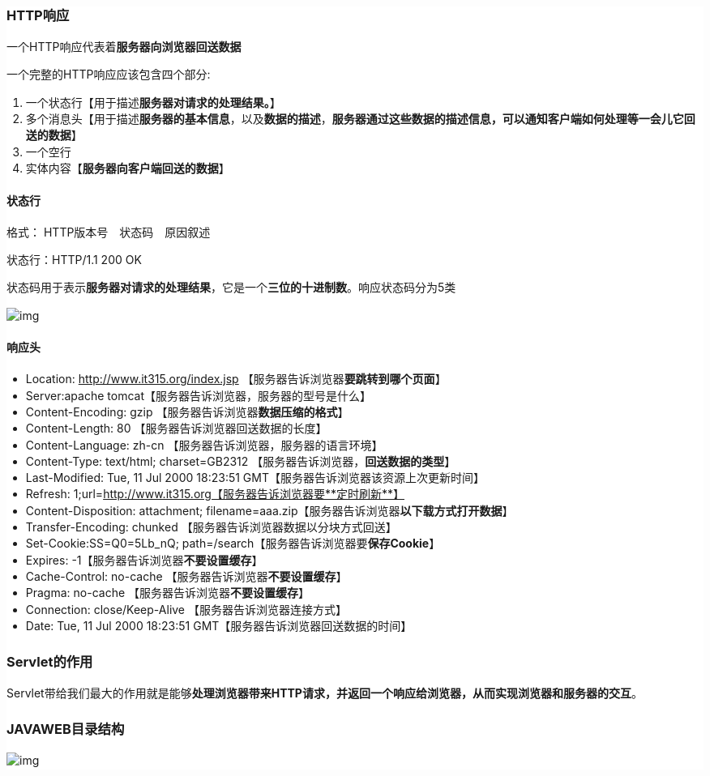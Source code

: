 



### HTTP响应

一个HTTP响应代表着**服务器向浏览器回送数据**

一个完整的HTTP响应应该包含四个部分:

1. 一个状态行【用于描述**服务器对请求的处理结果。**】
2. 多个消息头【用于描述**服务器的基本信息**，以及**数据的描述**，**服务器通过这些数据的描述信息，可以通知客户端如何处理等一会儿它回送的数据**】
3. 一个空行
4. 实体内容【**服务器向客户端回送的数据**】

#### 状态行

格式： HTTP版本号　状态码　原因叙述

状态行：HTTP/1.1 200 OK

状态码用于表示**服务器对请求的处理结果**，它是一个**三位的十进制数**。响应状态码分为5类

![img](https://mmbiz.qpic.cn/mmbiz_png/2BGWl1qPxib2FPYiazSBurrVsbt1mkHFfDx5D2BjHv8U2hOAeXDJcALicibrHQbBGQBX4YsvHeicTEKmEF3IqIRjWAA/640?wx_fmt=png&tp=webp&wxfrom=5&wx_lazy=1&wx_co=1)



#### 响应头

- Location: http://www.it315.org/index.jsp 【服务器告诉浏览器**要跳转到哪个页面**】
- Server:apache tomcat【服务器告诉浏览器，服务器的型号是什么】
- Content-Encoding: gzip 【服务器告诉浏览器**数据压缩的格式**】
- Content-Length: 80 【服务器告诉浏览器回送数据的长度】
- Content-Language: zh-cn 【服务器告诉浏览器，服务器的语言环境】
- Content-Type: text/html; charset=GB2312 【服务器告诉浏览器，**回送数据的类型**】
- Last-Modified: Tue, 11 Jul 2000 18:23:51 GMT【服务器告诉浏览器该资源上次更新时间】
- Refresh: 1;url=http://www.it315.org【服务器告诉浏览器要**定时刷新**】
- Content-Disposition: attachment; filename=aaa.zip【服务器告诉浏览器**以下载方式打开数据**】
- Transfer-Encoding: chunked 【服务器告诉浏览器数据以分块方式回送】
- Set-Cookie:SS=Q0=5Lb_nQ; path=/search【服务器告诉浏览器要**保存Cookie**】
- Expires: -1【服务器告诉浏览器**不要设置缓存**】
- Cache-Control: no-cache 【服务器告诉浏览器**不要设置缓存**】
- Pragma: no-cache 【服务器告诉浏览器**不要设置缓存**】
- Connection: close/Keep-Alive 【服务器告诉浏览器连接方式】
- Date: Tue, 11 Jul 2000 18:23:51 GMT【服务器告诉浏览器回送数据的时间】



### Servlet的作用

Servlet带给我们最大的作用就是能够**处理浏览器带来HTTP请求，并返回一个响应给浏览器，从而实现浏览器和服务器的交互**。



### JAVAWEB目录结构

![img](https://mmbiz.qpic.cn/mmbiz_png/2BGWl1qPxib2FPYiazSBurrVsbt1mkHFfDJAWW9gicAUZKZhAjhVjvsayD6GAuabYyHmyf5s6wDs87plhePMFMjfw/640?wx_fmt=png&tp=webp&wxfrom=5&wx_lazy=1&wx_co=1)
